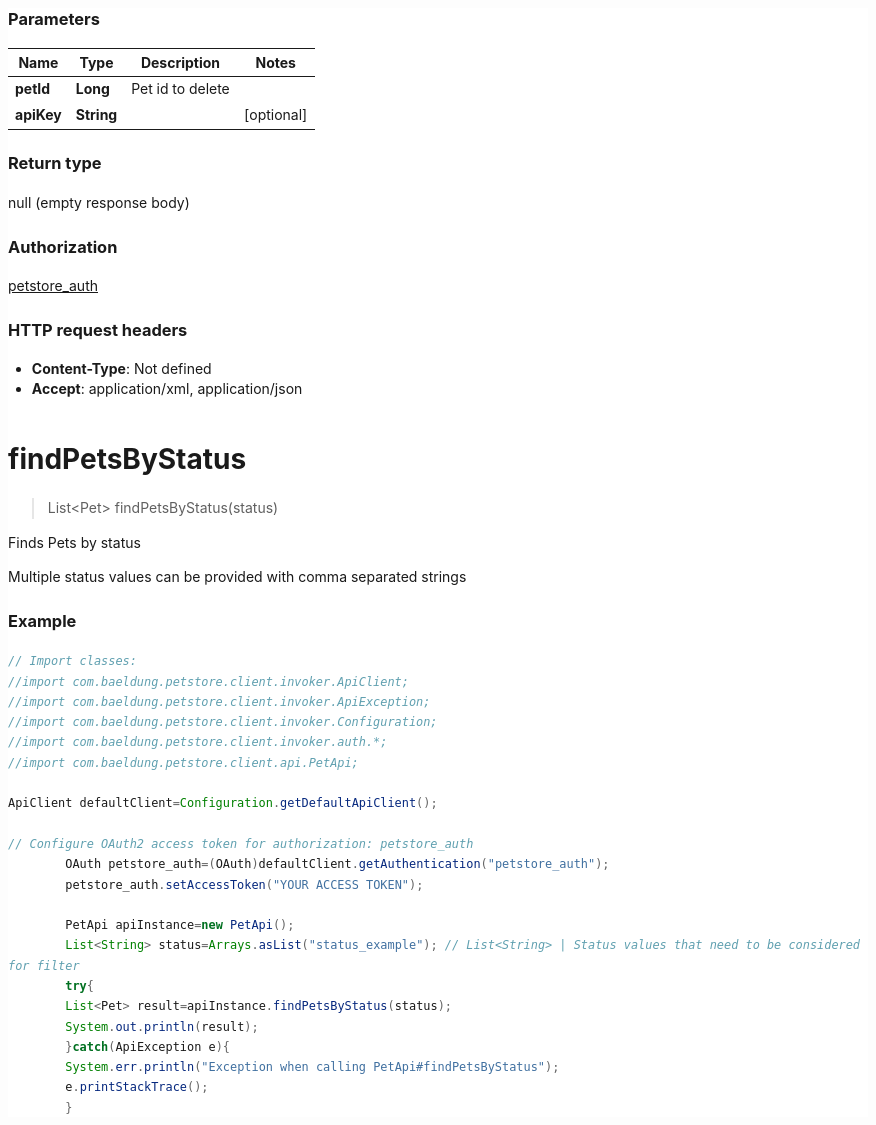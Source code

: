 ### Parameters

 Name       | Type       | Description      | Notes      
------------|------------|------------------|------------
 **petId**  | **Long**   | Pet id to delete |
 **apiKey** | **String** |                  | [optional] 

### Return type

null (empty response body)

### Authorization

[petstore_auth](../README.md#petstore_auth)

### HTTP request headers

- **Content-Type**: Not defined
- **Accept**: application/xml, application/json

<a name="findPetsByStatus"></a>

# **findPetsByStatus**

> List&lt;Pet&gt; findPetsByStatus(status)

Finds Pets by status

Multiple status values can be provided with comma separated strings

### Example

```java
// Import classes:
//import com.baeldung.petstore.client.invoker.ApiClient;
//import com.baeldung.petstore.client.invoker.ApiException;
//import com.baeldung.petstore.client.invoker.Configuration;
//import com.baeldung.petstore.client.invoker.auth.*;
//import com.baeldung.petstore.client.api.PetApi;

ApiClient defaultClient=Configuration.getDefaultApiClient();

// Configure OAuth2 access token for authorization: petstore_auth
        OAuth petstore_auth=(OAuth)defaultClient.getAuthentication("petstore_auth");
        petstore_auth.setAccessToken("YOUR ACCESS TOKEN");

        PetApi apiInstance=new PetApi();
        List<String> status=Arrays.asList("status_example"); // List<String> | Status values that need to be considered for filter
        try{
        List<Pet> result=apiInstance.findPetsByStatus(status);
        System.out.println(result);
        }catch(ApiException e){
        System.err.println("Exception when calling PetApi#findPetsByStatus");
        e.printStackTrace();
        }
```
